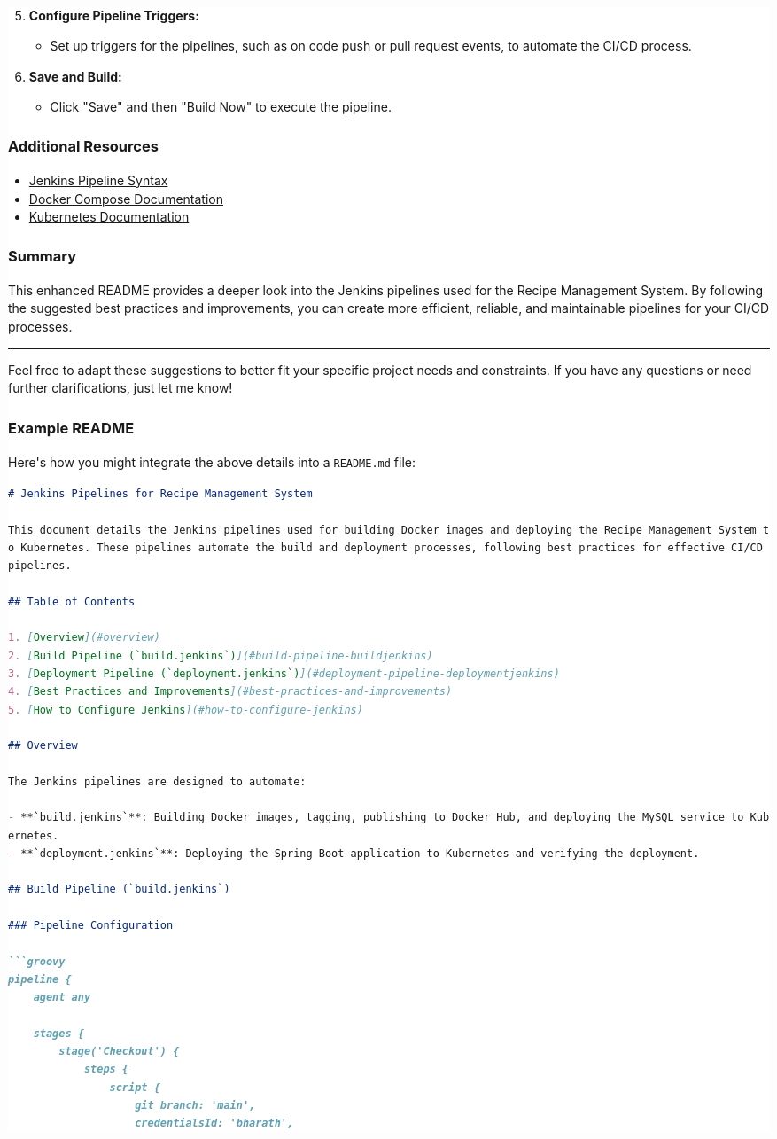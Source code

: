 5. **Configure Pipeline Triggers:**
   - Set up triggers for the pipelines, such as on code push or pull request events, to automate the CI/CD process.

6. **Save and Build:**
   - Click "Save" and then "Build Now" to execute the pipeline.

### Additional Resources

- [Jenkins Pipeline Syntax](https://www.jenkins.io/doc/book/pipeline/syntax/)
- [Docker Compose Documentation](https://docs.docker.com/compose/)
- [Kubernetes Documentation](https://kubernetes.io/docs/home/)

### Summary

This enhanced README provides a deeper look into the Jenkins pipelines used for the Recipe Management System. By following the suggested best practices and improvements, you can create more efficient, reliable, and maintainable pipelines for your CI/CD processes.

---

Feel free to adapt these suggestions to better fit your specific project needs and constraints. If you have any questions or need further clarifications, just let me know!

### Example README

Here's how you might integrate the above details into a `README.md` file:

```markdown
# Jenkins Pipelines for Recipe Management System

This document details the Jenkins pipelines used for building Docker images and deploying the Recipe Management System to Kubernetes. These pipelines automate the build and deployment processes, following best practices for effective CI/CD pipelines.

## Table of Contents

1. [Overview](#overview)
2. [Build Pipeline (`build.jenkins`)](#build-pipeline-buildjenkins)
3. [Deployment Pipeline (`deployment.jenkins`)](#deployment-pipeline-deploymentjenkins)
4. [Best Practices and Improvements](#best-practices-and-improvements)
5. [How to Configure Jenkins](#how-to-configure-jenkins)

## Overview

The Jenkins pipelines are designed to automate:

- **`build.jenkins`**: Building Docker images, tagging, publishing to Docker Hub, and deploying the MySQL service to Kubernetes.
- **`deployment.jenkins`**: Deploying the Spring Boot application to Kubernetes and verifying the deployment.

## Build Pipeline (`build.jenkins`)

### Pipeline Configuration

```groovy
pipeline {
    agent any

    stages {
        stage('Checkout') {
            steps {
                script {
                    git branch: 'main',
                    credentialsId: 'bharath',
```